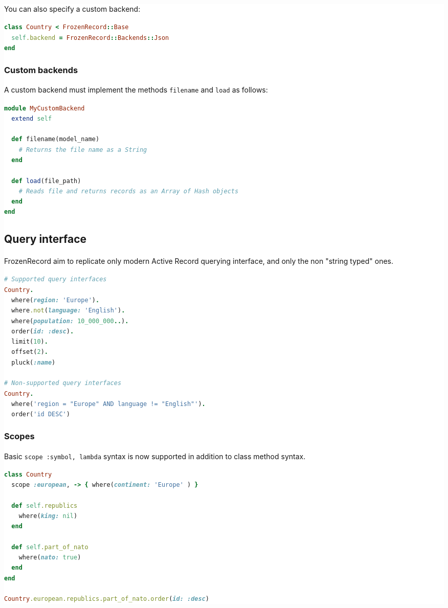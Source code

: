 You can also specify a custom backend:

```ruby
class Country < FrozenRecord::Base
  self.backend = FrozenRecord::Backends::Json
end
```

### Custom backends

A custom backend must implement the methods `filename` and `load` as follows:

```ruby
module MyCustomBackend
  extend self

  def filename(model_name)
    # Returns the file name as a String
  end

  def load(file_path)
    # Reads file and returns records as an Array of Hash objects
  end
end
```

## Query interface

FrozenRecord aim to replicate only modern Active Record querying interface, and only the non "string typed" ones.

```ruby
# Supported query interfaces
Country.
  where(region: 'Europe').
  where.not(language: 'English').
  where(population: 10_000_000..).
  order(id: :desc).
  limit(10).
  offset(2).
  pluck(:name)

# Non-supported query interfaces
Country.
  where('region = "Europe" AND language != "English"').
  order('id DESC')
```

### Scopes

Basic `scope :symbol, lambda` syntax is now supported in addition to class method syntax.

```ruby
class Country
  scope :european, -> { where(continent: 'Europe' ) }

  def self.republics
    where(king: nil)
  end

  def self.part_of_nato
    where(nato: true)
  end
end

Country.european.republics.part_of_nato.order(id: :desc)
```
